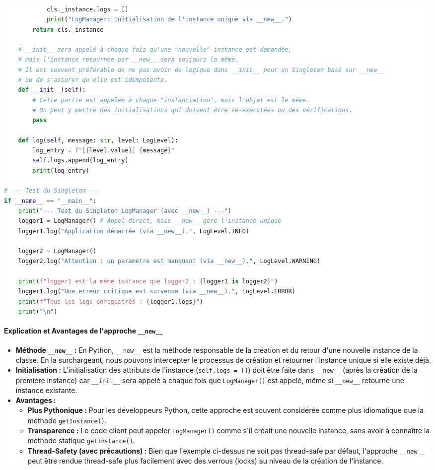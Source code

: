```python
            cls._instance.logs = []
            print("LogManager: Initialisation de l'instance unique via __new__.")
        return cls._instance

    # __init__ sera appelé à chaque fois qu'une "nouvelle" instance est demandée,
    # mais l'instance retournée par __new__ sera toujours la même.
    # Il est souvent préférable de ne pas avoir de logique dans __init__ pour un Singleton basé sur __new__
    # ou de s'assurer qu'elle est idempotente.
    def __init__(self):
        # Cette partie est appelée à chaque "instanciation", mais l'objet est le même.
        # On peut y mettre des initialisations qui doivent être re-exécutées ou des vérifications.
        pass

    def log(self, message: str, level: LogLevel):
        log_entry = f"[{level.value}] {message}"
        self.logs.append(log_entry)
        print(log_entry)

# --- Test du Singleton ---
if __name__ == "__main__":
    print("--- Test du Singleton LogManager (avec __new__) ---")
    logger1 = LogManager() # Appel direct, mais __new__ gère l'instance unique
    logger1.log("Application démarrée (via __new__).", LogLevel.INFO)

    logger2 = LogManager()
    logger2.log("Attention : un paramètre est manquant (via __new__).", LogLevel.WARNING)

    print(f"logger1 est la même instance que logger2 : {logger1 is logger2}")
    logger1.log("Une erreur critique est survenue (via __new__).", LogLevel.ERROR)
    print(f"Tous les logs enregistrés : {logger1.logs}")
    print("\n")
```


#### Explication et Avantages de l'approche `__new__`

*   **Méthode `__new__` :** En Python, `__new__` est la méthode responsable de la création et du retour d'une nouvelle instance de la classe. En la surchargeant, nous pouvons intercepter le processus de création et retourner l'instance unique si elle existe déjà.
*   **Initialisation :** L'initialisation des attributs de l'instance (`self.logs = []`) doit être faite dans `__new__` (après la création de la première instance) car `__init__` sera appelé à chaque fois que `LogManager()` est appelé, même si `__new__` retourne une instance existante.
*   **Avantages :**
    *   **Plus Pythonique :** Pour les développeurs Python, cette approche est souvent considérée comme plus idiomatique que la méthode `getInstance()`.
    *   **Transparence :** Le code client peut appeler `LogManager()` comme s'il créait une nouvelle instance, sans avoir à connaître la méthode statique `getInstance()`.
    *   **Thread-Safety (avec précautions) :** Bien que l'exemple ci-dessus ne soit pas thread-safe par défaut, l'approche `__new__` peut être rendue thread-safe plus facilement avec des verrous (locks) au niveau de la création de l'instance.
